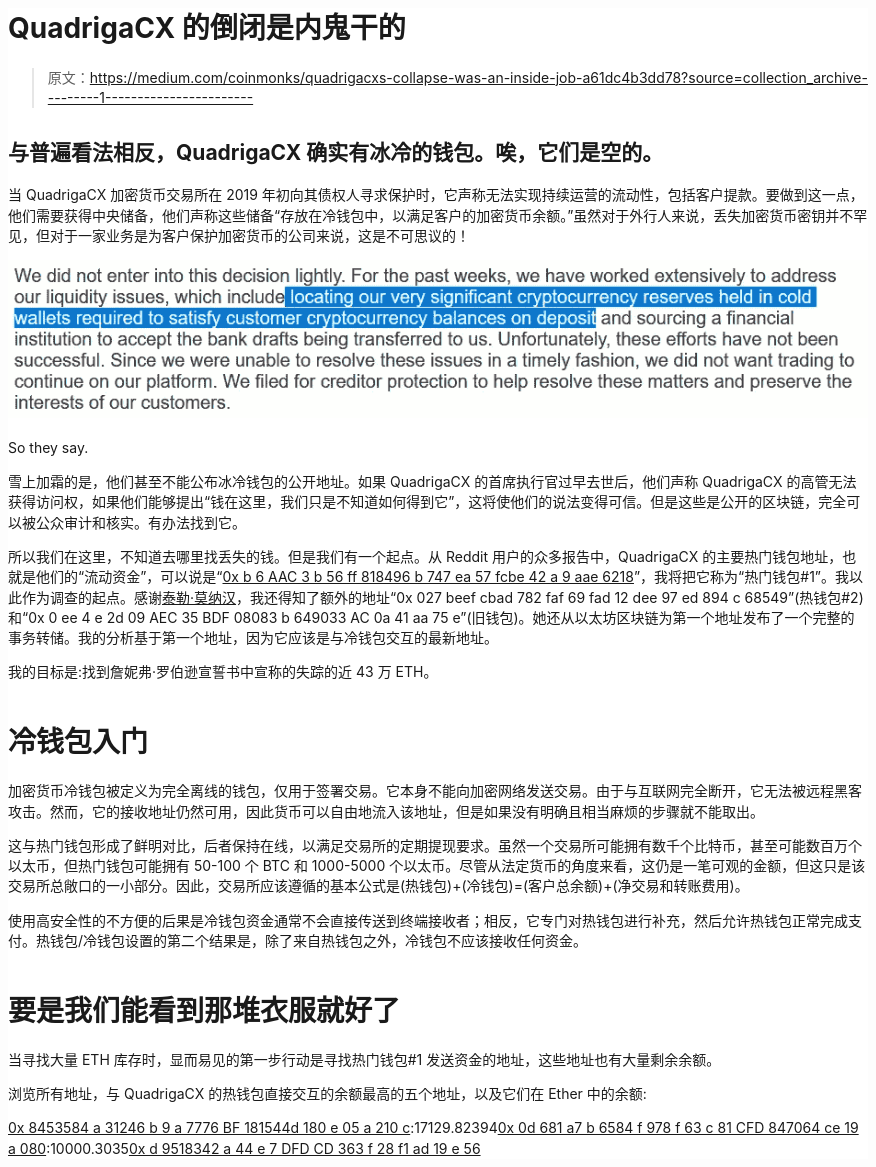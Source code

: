 # QuadrigaCX 的倒闭是内鬼干的

> 原文：<https://medium.com/coinmonks/quadrigacxs-collapse-was-an-inside-job-a61dc4b3dd78?source=collection_archive---------1----------------------->

## 与普遍看法相反，QuadrigaCX 确实有冰冷的钱包。唉，它们是空的。

当 QuadrigaCX 加密货币交易所在 2019 年初向其债权人寻求保护时，它声称无法实现持续运营的流动性，包括客户提款。要做到这一点，他们需要获得中央储备，他们声称这些储备“存放在冷钱包中，以满足客户的加密货币余额。”虽然对于外行人来说，丢失加密货币密钥并不罕见，但对于一家业务是为客户保护加密货币的公司来说，这是不可思议的！

![](img/ede68b1e83e97f564198034d19aa2c32.png)

So they say.

雪上加霜的是，他们甚至不能公布冰冷钱包的公开地址。如果 QuadrigaCX 的首席执行官过早去世后，他们声称 QuadrigaCX 的高管无法获得访问权，如果他们能够提出“钱在这里，我们只是不知道如何得到它”，这将使他们的说法变得可信。但是这些是公开的区块链，完全可以被公众审计和核实。有办法找到它。

所以我们在这里，不知道去哪里找丢失的钱。但是我们有一个起点。从 Reddit 用户的众多报告中，QuadrigaCX 的主要热门钱包地址，也就是他们的“流动资金”，可以说是“[0x b 6 AAC 3 b 56 ff 818496 b 747 ea 57 fcbe 42 a 9 aae 6218](https://etherscan.io/address/0xb6aac3b56ff818496b747ea57fcbe42a9aae6218)”，我将把它称为“热门钱包#1”。我以此作为调查的起点。感谢[泰勒·莫纳汉](https://twitter.com/tayvano_)，我还得知了额外的地址“0x 027 beef cbad 782 faf 69 fad 12 dee 97 ed 894 c 68549”(热钱包#2)和“0x 0 ee 4 e 2d 09 AEC 35 BDF 08083 b 649033 AC 0a 41 aa 75 e”(旧钱包)。她还从以太坊区块链为第一个地址发布了一个完整的事务转储。我的分析基于第一个地址，因为它应该是与冷钱包交互的最新地址。

我的目标是:找到詹妮弗·罗伯逊宣誓书中宣称的失踪的近 43 万 ETH。

# 冷钱包入门

加密货币冷钱包被定义为完全离线的钱包，仅用于签署交易。它本身不能向加密网络发送交易。由于与互联网完全断开，它无法被远程黑客攻击。然而，它的接收地址仍然可用，因此货币可以自由地流入该地址，但是如果没有明确且相当麻烦的步骤就不能取出。

这与热门钱包形成了鲜明对比，后者保持在线，以满足交易所的定期提现要求。虽然一个交易所可能拥有数千个比特币，甚至可能数百万个以太币，但热门钱包可能拥有 50-100 个 BTC 和 1000-5000 个以太币。尽管从法定货币的角度来看，这仍是一笔可观的金额，但这只是该交易所总敞口的一小部分。因此，交易所应该遵循的基本公式是(热钱包)+(冷钱包)=(客户总余额)+(净交易和转账费用)。

使用高安全性的不方便的后果是冷钱包资金通常不会直接传送到终端接收者；相反，它专门对热钱包进行补充，然后允许热钱包正常完成支付。热钱包/冷钱包设置的第二个结果是，除了来自热钱包之外，冷钱包不应该接收任何资金。

# 要是我们能看到那堆衣服就好了

当寻找大量 ETH 库存时，显而易见的第一步行动是寻找热门钱包#1 发送资金的地址，这些地址也有大量剩余余额。

浏览所有地址，与 QuadrigaCX 的热钱包直接交互的余额最高的五个地址，以及它们在 Ether 中的余额:

[0x 8453584 a 31246 b 9 a 7776 BF 181544d 180 e 05 a 210 c](https://etherscan.io/address/0x8453584a31246b9a7776bf181544d180e05a210c):17129.82394[0x 0d 681 a7 b 6584 f 978 f 63 c 81 CFD 847064 ce 19 a 080](https://etherscan.io/address/0x00d681a7b6584f978f63c81cfd847064ce19a080):10000.3035[0x d 9518342 a 44 e 7 DFD CD 363 f 28 f1 ad 19 e 56](https://etherscan.io/address/0xd9518342a44e7dfdcd363f28f1ad19e568e2eb85)
